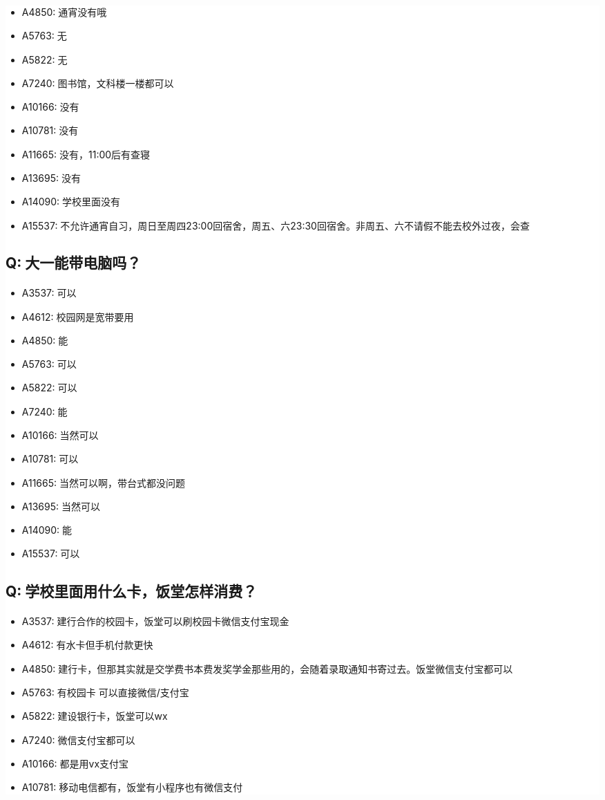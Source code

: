 - A4850: 通宵没有哦

- A5763: 无

- A5822: 无

- A7240: 图书馆，文科楼一楼都可以

- A10166: 没有

- A10781: 没有

- A11665: 没有，11:00后有查寝

- A13695: 没有

- A14090: 学校里面没有

- A15537: 不允许通宵自习，周日至周四23:00回宿舍，周五、六23:30回宿舍。非周五、六不请假不能去校外过夜，会查

## Q: 大一能带电脑吗？

- A3537: 可以

- A4612: 校园网是宽带要用

- A4850: 能

- A5763: 可以

- A5822: 可以

- A7240: 能

- A10166: 当然可以

- A10781: 可以

- A11665: 当然可以啊，带台式都没问题

- A13695: 当然可以

- A14090: 能

- A15537: 可以

## Q: 学校里面用什么卡，饭堂怎样消费？

- A3537: 建行合作的校园卡，饭堂可以刷校园卡微信支付宝现金

- A4612: 有水卡但手机付款更快

- A4850: 建行卡，但那其实就是交学费书本费发奖学金那些用的，会随着录取通知书寄过去。饭堂微信支付宝都可以

- A5763: 有校园卡 可以直接微信/支付宝

- A5822: 建设银行卡，饭堂可以wx

- A7240: 微信支付宝都可以

- A10166: 都是用vx支付宝

- A10781: 移动电信都有，饭堂有小程序也有微信支付
